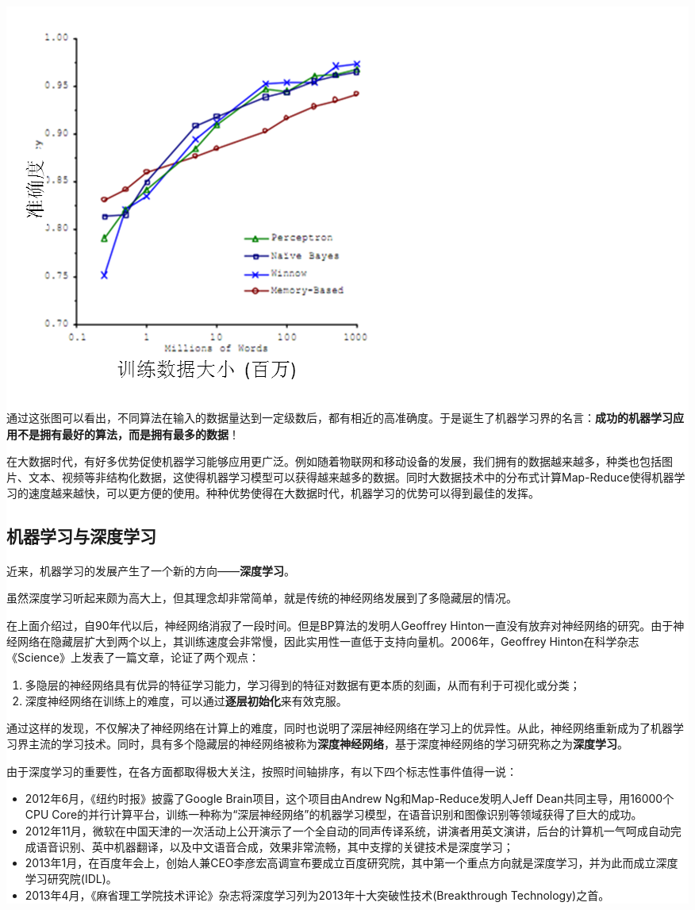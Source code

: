 ![一文读懂机器学习-图12](../../images/ai/ai_basic_12.png)

通过这张图可以看出，不同算法在输入的数据量达到一定级数后，都有相近的高准确度。于是诞生了机器学习界的名言：**成功的机器学习应用不是拥有最好的算法，而是拥有最多的数据**！

在大数据时代，有好多优势促使机器学习能够应用更广泛。例如随着物联网和移动设备的发展，我们拥有的数据越来越多，种类也包括图片、文本、视频等非结构化数据，这使得机器学习模型可以获得越来越多的数据。同时大数据技术中的分布式计算Map-Reduce使得机器学习的速度越来越快，可以更方便的使用。种种优势使得在大数据时代，机器学习的优势可以得到最佳的发挥。

## 机器学习与深度学习

近来，机器学习的发展产生了一个新的方向——**深度学习**。

虽然深度学习听起来颇为高大上，但其理念却非常简单，就是传统的神经网络发展到了多隐藏层的情况。

在上面介绍过，自90年代以后，神经网络消寂了一段时间。但是BP算法的发明人Geoffrey Hinton一直没有放弃对神经网络的研究。由于神经网络在隐藏层扩大到两个以上，其训练速度会非常慢，因此实用性一直低于支持向量机。2006年，Geoffrey Hinton在科学杂志《Science》上发表了一篇文章，论证了两个观点：

 1. 多隐层的神经网络具有优异的特征学习能力，学习得到的特征对数据有更本质的刻画，从而有利于可视化或分类；
 2. 深度神经网络在训练上的难度，可以通过**逐层初始化**来有效克服。

通过这样的发现，不仅解决了神经网络在计算上的难度，同时也说明了深层神经网络在学习上的优异性。从此，神经网络重新成为了机器学习界主流的学习技术。同时，具有多个隐藏层的神经网络被称为**深度神经网络**，基于深度神经网络的学习研究称之为**深度学习**。

由于深度学习的重要性，在各方面都取得极大关注，按照时间轴排序，有以下四个标志性事件值得一说：

- 2012年6月，《纽约时报》披露了Google Brain项目，这个项目由Andrew Ng和Map-Reduce发明人Jeff Dean共同主导，用16000个CPU Core的并行计算平台，训练一种称为“深层神经网络”的机器学习模型，在语音识别和图像识别等领域获得了巨大的成功。
- 2012年11月，微软在中国天津的一次活动上公开演示了一个全自动的同声传译系统，讲演者用英文演讲，后台的计算机一气呵成自动完成语音识别、英中机器翻译，以及中文语音合成，效果非常流畅，其中支撑的关键技术是深度学习；
- 2013年1月，在百度年会上，创始人兼CEO李彦宏高调宣布要成立百度研究院，其中第一个重点方向就是深度学习，并为此而成立深度学习研究院(IDL)。
- 2013年4月，《麻省理工学院技术评论》杂志将深度学习列为2013年十大突破性技术(Breakthrough Technology)之首。
